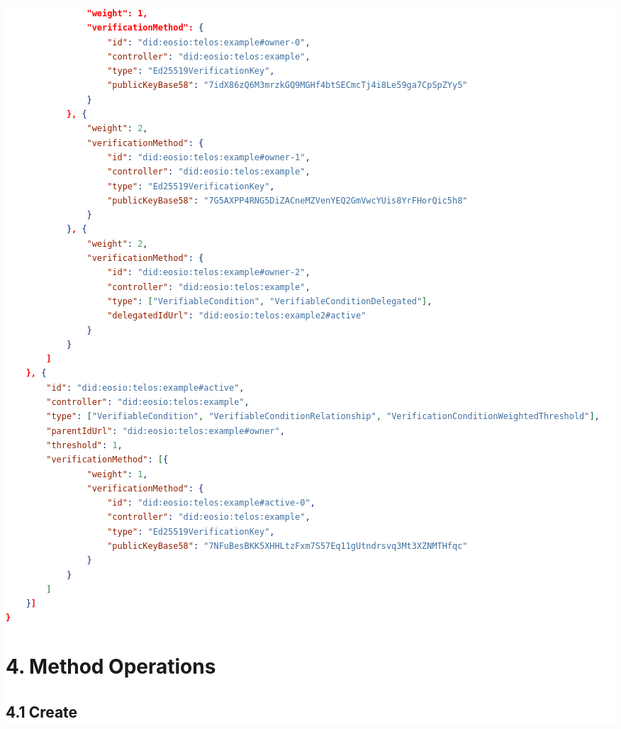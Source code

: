 ```json
                "weight": 1,
                "verificationMethod": {
                    "id": "did:eosio:telos:example#owner-0",
                    "controller": "did:eosio:telos:example",
                    "type": "Ed25519VerificationKey",
                    "publicKeyBase58": "7idX86zQ6M3mrzkGQ9MGHf4btSECmcTj4i8Le59ga7CpSpZYy5"
                }
            }, {
                "weight": 2,
                "verificationMethod": {
                    "id": "did:eosio:telos:example#owner-1",
                    "controller": "did:eosio:telos:example",
                    "type": "Ed25519VerificationKey",
                    "publicKeyBase58": "7G5AXPP4RNG5DiZACneMZVenYEQ2GmVwcYUis8YrFHorQic5h8"
                }
            }, {
                "weight": 2,
                "verificationMethod": {
                    "id": "did:eosio:telos:example#owner-2",
                    "controller": "did:eosio:telos:example",
                    "type": ["VerifiableCondition", "VerifiableConditionDelegated"],
                    "delegatedIdUrl": "did:eosio:telos:example2#active"
                }
            } 
        ]
    }, {
        "id": "did:eosio:telos:example#active",
        "controller": "did:eosio:telos:example",
        "type": ["VerifiableCondition", "VerifiableConditionRelationship", "VerificationConditionWeightedThreshold"],
        "parentIdUrl": "did:eosio:telos:example#owner",
        "threshold": 1,
        "verificationMethod": [{
                "weight": 1,
                "verificationMethod": {
                    "id": "did:eosio:telos:example#active-0",
                    "controller": "did:eosio:telos:example",
                    "type": "Ed25519VerificationKey",
                    "publicKeyBase58": "7NFuBesBKK5XHHLtzFxm7S57Eq11gUtndrsvq3Mt3XZNMTHfqc"
                }
            }
        ]
    }]
}
```

# 4. Method Operations

## 4.1 Create
